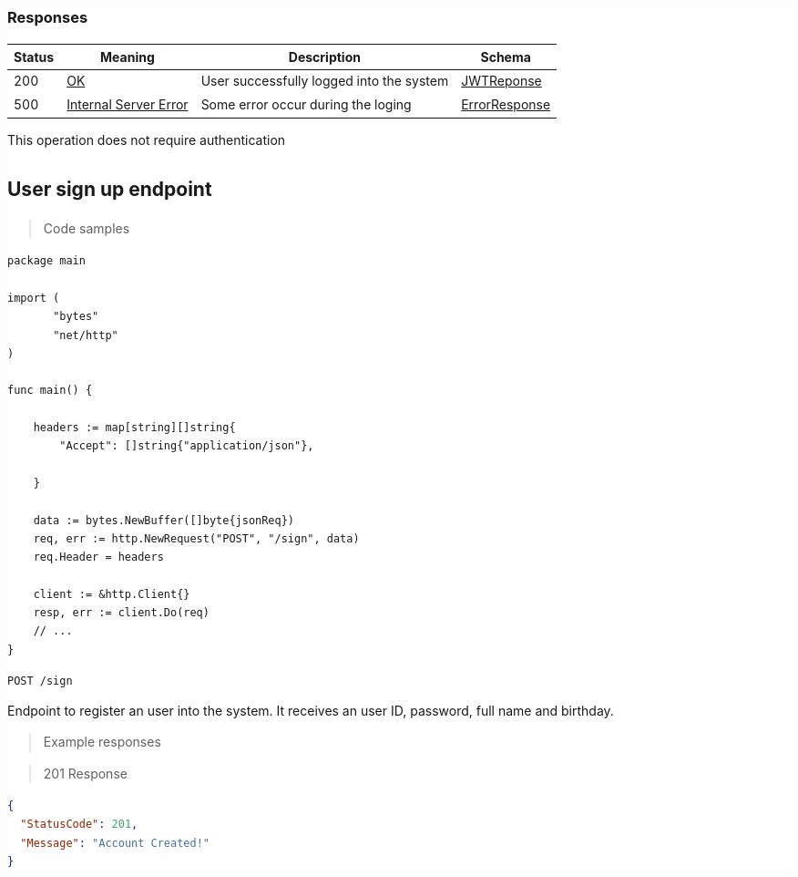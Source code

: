 <h3 id="user-login-responses">Responses</h3>

|Status|Meaning|Description|Schema|
|---|---|---|---|
|200|[OK](https://tools.ietf.org/html/rfc7231#section-6.3.1)|User successfully logged into the system|[JWTReponse](#schemajwtreponse)|
|500|[Internal Server Error](https://tools.ietf.org/html/rfc7231#section-6.6.1)|Some error occur during the loging|[ErrorResponse](#schemaerrorresponse)|

<aside class="success">
This operation does not require authentication
</aside>

## User sign up endpoint

<a id="opIdsign"></a>

> Code samples

```javascript--go
package main

import (
       "bytes"
       "net/http"
)

func main() {

    headers := map[string][]string{
        "Accept": []string{"application/json"},
        
    }

    data := bytes.NewBuffer([]byte{jsonReq})
    req, err := http.NewRequest("POST", "/sign", data)
    req.Header = headers

    client := &http.Client{}
    resp, err := client.Do(req)
    // ...
}

```

`POST /sign`

Endpoint to register an user into the system. It receives an user ID, password, full name and birthday.

> Example responses

> 201 Response

```json
{
  "StatusCode": 201,
  "Message": "Account Created!"
}
```
